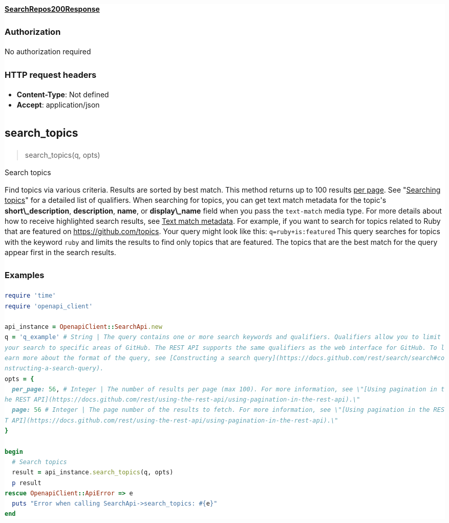 [**SearchRepos200Response**](SearchRepos200Response.md)

### Authorization

No authorization required

### HTTP request headers

- **Content-Type**: Not defined
- **Accept**: application/json


## search_topics

> <SearchTopics200Response> search_topics(q, opts)

Search topics

Find topics via various criteria. Results are sorted by best match. This method returns up to 100 results [per page](https://docs.github.com/rest/guides/using-pagination-in-the-rest-api). See \"[Searching topics](https://docs.github.com/articles/searching-topics/)\" for a detailed list of qualifiers.  When searching for topics, you can get text match metadata for the topic's **short\\_description**, **description**, **name**, or **display\\_name** field when you pass the `text-match` media type. For more details about how to receive highlighted search results, see [Text match metadata](https://docs.github.com/rest/search/search#text-match-metadata).  For example, if you want to search for topics related to Ruby that are featured on https://github.com/topics. Your query might look like this:  `q=ruby+is:featured`  This query searches for topics with the keyword `ruby` and limits the results to find only topics that are featured. The topics that are the best match for the query appear first in the search results.

### Examples

```ruby
require 'time'
require 'openapi_client'

api_instance = OpenapiClient::SearchApi.new
q = 'q_example' # String | The query contains one or more search keywords and qualifiers. Qualifiers allow you to limit your search to specific areas of GitHub. The REST API supports the same qualifiers as the web interface for GitHub. To learn more about the format of the query, see [Constructing a search query](https://docs.github.com/rest/search/search#constructing-a-search-query).
opts = {
  per_page: 56, # Integer | The number of results per page (max 100). For more information, see \"[Using pagination in the REST API](https://docs.github.com/rest/using-the-rest-api/using-pagination-in-the-rest-api).\"
  page: 56 # Integer | The page number of the results to fetch. For more information, see \"[Using pagination in the REST API](https://docs.github.com/rest/using-the-rest-api/using-pagination-in-the-rest-api).\"
}

begin
  # Search topics
  result = api_instance.search_topics(q, opts)
  p result
rescue OpenapiClient::ApiError => e
  puts "Error when calling SearchApi->search_topics: #{e}"
end
```
